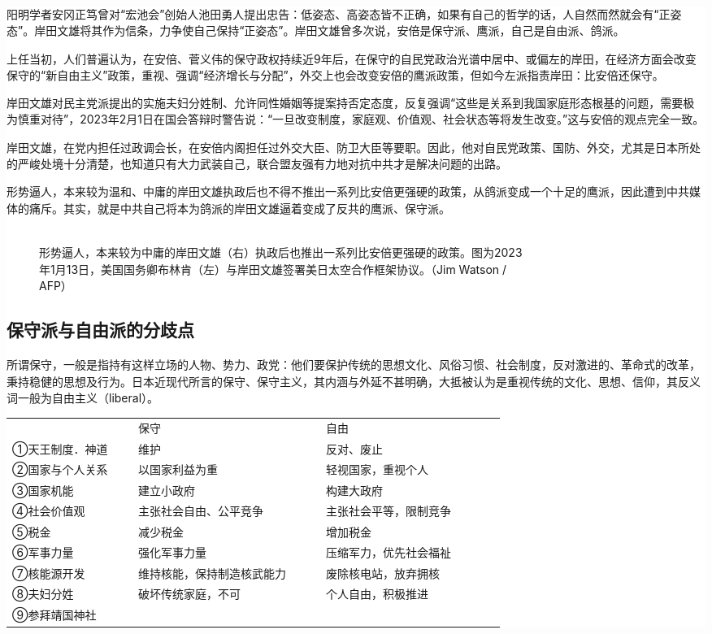 <p>阳明学者安冈正笃曾对“宏池会”创始人池田勇人提出忠告：低姿态、高姿态皆不正确，如果有自己的哲学的话，人自然而然就会有“正姿态”。岸田文雄将其作为信条，力争使自己保持“正姿态”。岸田文雄曾多次说，安倍是保守派、鹰派，自己是自由派、鸽派。</p>
<p>上任当初，人们普遍认为，在安倍、菅义伟的保守政权持续近9年后，在保守的自民党政治光谱中居中、或偏左的岸田，在经济方面会改变保守的“新自由主义”政策，重视、强调“经济增长与分配”，外交上也会改变安倍的鹰派政策，但如今左派指责岸田：比安倍还保守。</p>
<p>岸田文雄对民主党派提出的实施夫妇分姓制、允许同性婚姻等提案持否定态度，反复强调“这些是关系到我国家庭形态根基的问题，需要极为慎重对待”，2023年2月1日在国会答辩时警告说：“一旦改变制度，家庭观、价值观、社会状态等将发生改变。”这与安倍的观点完全一致。</p>
<p>岸田文雄，在党内担任过政调会长，在安倍内阁担任过外交大臣、防卫大臣等要职。因此，他对自民党政策、国防、外交，尤其是日本所处的严峻处境十分清楚，也知道只有大力武装自己，联合盟友强有力地对抗中共才是解决问题的出路。</p>
<p>形势逼人，本来较为温和、中庸的岸田文雄执政后也不得不推出一系列比安倍更强硬的政策，从鸽派变成一个十足的鹰派，因此遭到中共媒体的痛斥。其实，就是中共自己将本为鸽派的岸田文雄逼着变成了反共的鹰派、保守派。</p>
<figure id="attachment_13983133" aria-describedby="caption-attachment-13983133" style="width: 600px" class="wp-caption alignnone"><a target="_blank" href="https://i.epochtimes.com/assets/uploads/2023/04/id13983133-000_33723DV-e1682627390472.jpg"><img class="size-large wp-image-13983133" src="https://i.epochtimes.com/assets/uploads/2023/04/id13983133-000_33723DV-600x400.jpg" alt="" width="600" b="400" /></a><figcaption id="caption-attachment-13983133" class="wp-caption-text">形势逼人，本来较为中庸的岸田文雄（右）执政后也推出一系列比安倍更强硬的政策。图为2023年1月13日，美国国务卿布林肯（左）与岸田文雄签署美日太空合作框架协议。（Jim Watson / AFP）</figcaption></figure>
<h2>保守派与自由派的分歧点</h2>
<p>所谓保守，一般是指持有这样立场的人物、势力、政党：他们要保护传统的思想文化、风俗习惯、社会制度，反对激进的、革命式的改革，秉持稳健的思想及行为。日本近现代所言的保守、保守主义，其内涵与外延不甚明确，大抵被认为是重视传统的文化、思想、信仰，其反义词一般为自由主义（liberal）。</p>
<table>
<tbody>
<tr>
<td width="141"></td>
<td width="217">保守</td>
<td width="207">自由</td>
</tr>
<tr>
<td width="141">①天王制度．神道</td>
<td width="217">维护</td>
<td width="207">反对、废止</td>
</tr>
<tr>
<td width="141">②国家与个人关系</td>
<td width="217">以国家利益为重</td>
<td width="207">轻视国家，重视个人</td>
</tr>
<tr>
<td width="141">③国家机能</td>
<td width="217">建立小政府</td>
<td width="207">构建大政府</td>
</tr>
<tr>
<td width="141">④社会价值观</td>
<td width="217">主张社会自由、公平竞争</td>
<td width="207">主张社会平等，限制竞争</td>
</tr>
<tr>
<td width="141">⑤税金</td>
<td width="217">减少税金</td>
<td width="207">增加税金</td>
</tr>
<tr>
<td width="141">⑥军事力量</td>
<td width="217">强化军事力量</td>
<td width="207">压缩军力，优先社会福祉</td>
</tr>
<tr>
<td width="141">⑦核能源开发</td>
<td width="217">维持核能，保持制造核武能力</td>
<td width="207">废除核电站，放弃拥核</td>
</tr>
<tr>
<td width="141">⑧夫妇分姓</td>
<td width="217">破坏传统家庭，不可</td>
<td width="207">个人自由，积极推进</td>
</tr>
<tr>
<td width="141">⑨参拜靖国神社</td>